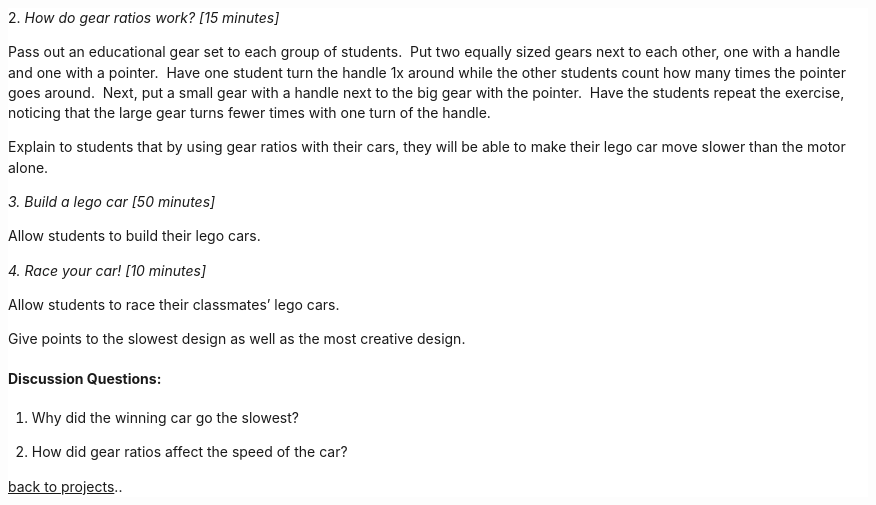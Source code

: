 
2. _How do gear ratios work? [15 minutes]_

Pass out an educational gear set to each group of students.  Put two equally sized gears next to each other, one with a handle and one with a pointer.  Have one student turn the handle 1x around while the other students count how many times the pointer goes around.  Next, put a small gear with a handle next to the big gear with the pointer.  Have the students repeat the exercise, noticing that the large gear turns fewer times with one turn of the handle.

Explain to students that by using gear ratios with their cars, they will be able to make their lego car move slower than the motor alone.

_3. Build a lego car [50 minutes]_

Allow students to build their lego cars.

_4. Race your car! [10 minutes]_

Allow students to race their classmates’ lego cars.

Give points to the slowest design as well as the most creative design.


#### Discussion Questions:


1. Why did the winning car go the slowest?

2. How did gear ratios affect the speed of the car?



[back to projects](http://9-dots.org/drive-my-car/#top)..


